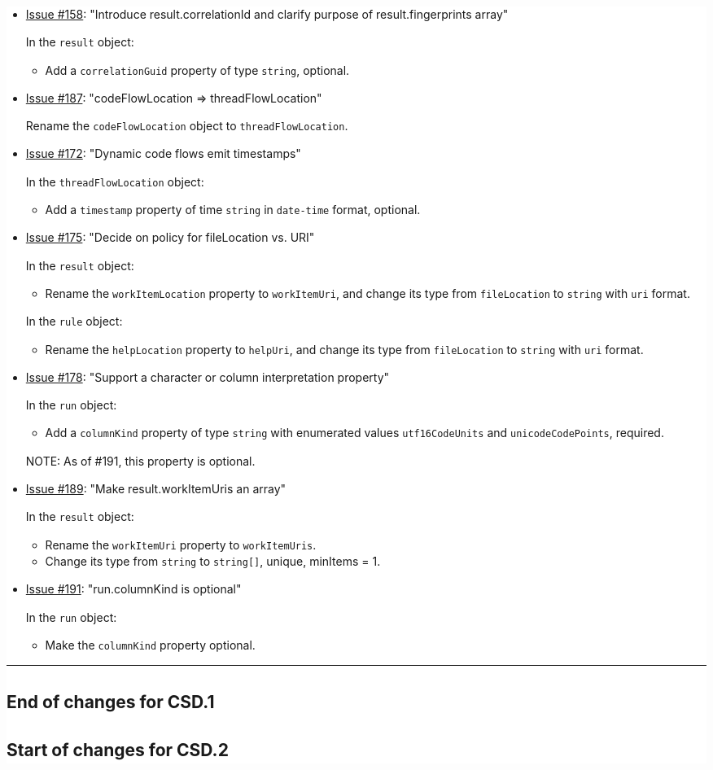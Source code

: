 - [Issue #158](https://github.com/oasis-tcs/sarif-spec/issues/158): "Introduce result.correlationId and clarify purpose of result.fingerprints array"

    In the `result` object:

    - Add a `correlationGuid` property of type `string`, optional.

- [Issue #187](https://github.com/oasis-tcs/sarif-spec/issues/187): "codeFlowLocation => threadFlowLocation"

    Rename the `codeFlowLocation` object to `threadFlowLocation`.

- [Issue #172](https://github.com/oasis-tcs/sarif-spec/issues/172): "Dynamic code flows emit timestamps"

    In the `threadFlowLocation` object:

    - Add a `timestamp` property of time `string` in `date-time` format, optional.

- [Issue #175](https://github.com/oasis-tcs/sarif-spec/issues/175): "Decide on policy for fileLocation vs. URI"

    In the `result` object:

    - Rename the `workItemLocation` property to `workItemUri`, and change its type from `fileLocation` to `string` with `uri` format.

    In the `rule` object:

    - Rename the `helpLocation` property to `helpUri`, and change its type from `fileLocation` to `string` with `uri` format.

- [Issue #178](https://github.com/oasis-tcs/sarif-spec/issues/178): "Support a character or column interpretation property"

    In the `run` object:

    - Add a `columnKind` property of type `string` with enumerated values `utf16CodeUnits` and `unicodeCodePoints`, required.

    NOTE: As of #191, this property is optional.

- [Issue #189](https://github.com/oasis-tcs/sarif-spec/issues/189): "Make result.workItemUris an array"

    In the `result` object:

    - Rename the `workItemUri` property to `workItemUris`.
    - Change its type from `string` to `string[]`, unique, minItems = 1.

- [Issue #191](https://github.com/oasis-tcs/sarif-spec/issues/191): "run.columnKind is optional"

    In the `run` object:

    - Make the `columnKind` property optional.

---
End of changes for CSD.1
---
Start of changes for CSD.2
---
